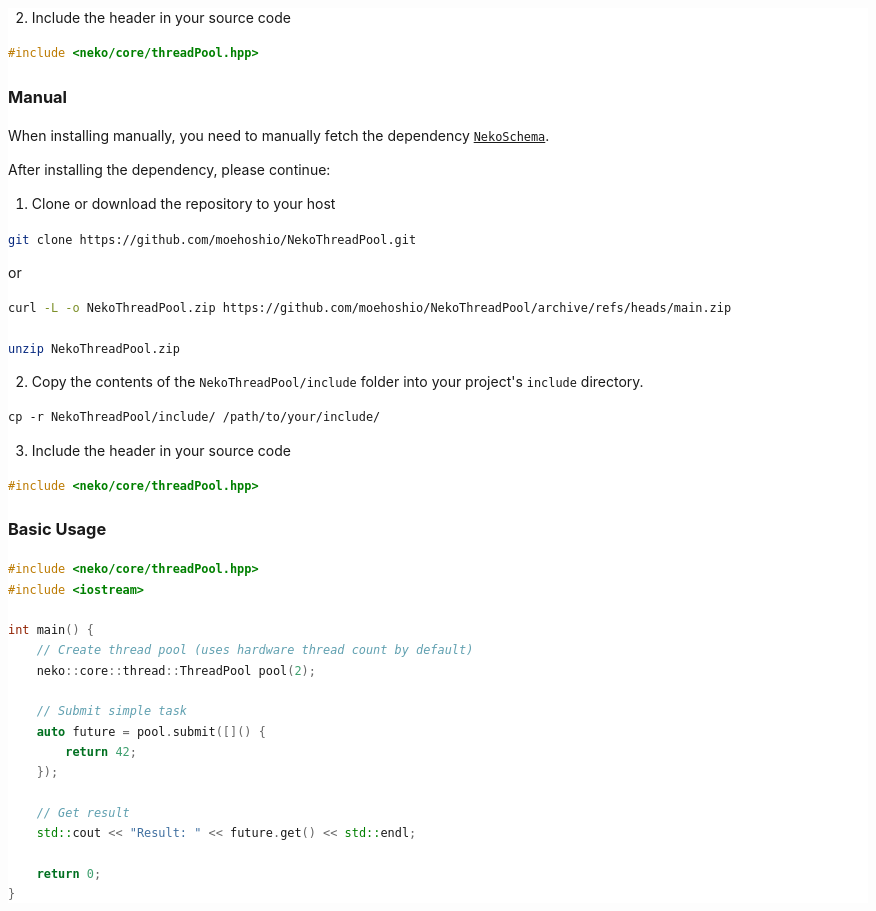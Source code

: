 2. Include the header in your source code

```cpp
#include <neko/core/threadPool.hpp>
```

### Manual

When installing manually, you need to manually fetch the dependency [`NekoSchema`](https://github.com/moehoshio/NekoSchema).

After installing the dependency, please continue:

1. Clone or download the repository to your host

```sh
git clone https://github.com/moehoshio/NekoThreadPool.git
```

or

```sh
curl -L -o NekoThreadPool.zip https://github.com/moehoshio/NekoThreadPool/archive/refs/heads/main.zip

unzip NekoThreadPool.zip
```

2. Copy the contents of the `NekoThreadPool/include` folder into your project's `include` directory.

```shell
cp -r NekoThreadPool/include/ /path/to/your/include/
```

3. Include the header in your source code

```cpp
#include <neko/core/threadPool.hpp>
```

### Basic Usage

```cpp
#include <neko/core/threadPool.hpp>
#include <iostream>

int main() {
    // Create thread pool (uses hardware thread count by default)
    neko::core::thread::ThreadPool pool(2);
    
    // Submit simple task
    auto future = pool.submit([]() {
        return 42;
    });
    
    // Get result
    std::cout << "Result: " << future.get() << std::endl;
    
    return 0;
}
```
